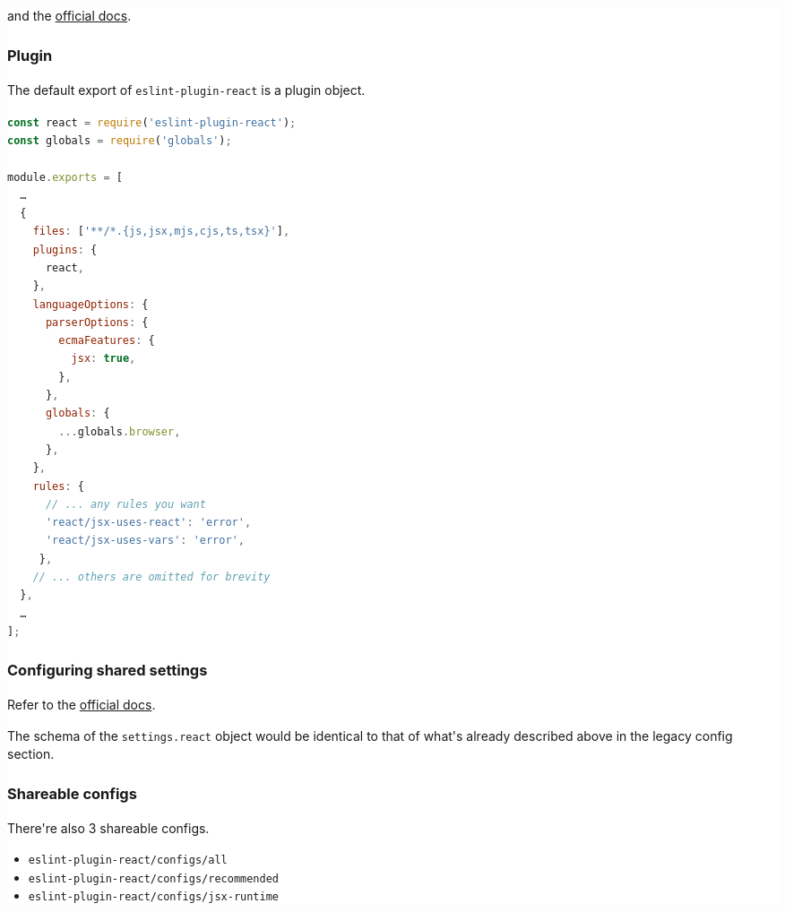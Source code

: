 and the [official docs](https://eslint.org/docs/latest/user-guide/configuring/configuration-files-new).

### Plugin

The default export of `eslint-plugin-react` is a plugin object.

```js
const react = require('eslint-plugin-react');
const globals = require('globals');

module.exports = [
  …
  {
    files: ['**/*.{js,jsx,mjs,cjs,ts,tsx}'],
    plugins: {
      react,
    },
    languageOptions: {
      parserOptions: {
        ecmaFeatures: {
          jsx: true,
        },
      },
      globals: {
        ...globals.browser,
      },
    },
    rules: {
      // ... any rules you want
      'react/jsx-uses-react': 'error',
      'react/jsx-uses-vars': 'error',
     },
    // ... others are omitted for brevity
  },
  …
];
```

### Configuring shared settings

Refer to the [official docs](https://eslint.org/docs/latest/user-guide/configuring/configuration-files-new#configuring-shared-settings).

The schema of the `settings.react` object would be identical to that of what's already described above in the legacy config section.

### Shareable configs

There're also 3 shareable configs.

* `eslint-plugin-react/configs/all`
* `eslint-plugin-react/configs/recommended`
* `eslint-plugin-react/configs/jsx-runtime`

